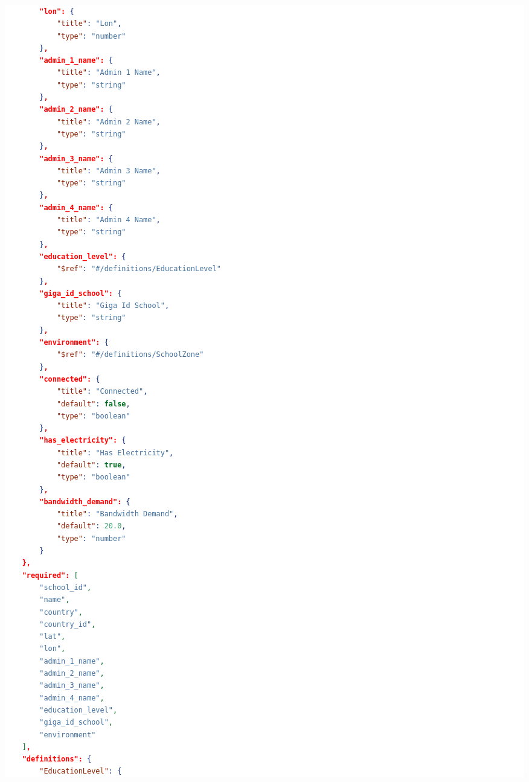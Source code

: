 ```json
        "lon": {
            "title": "Lon",
            "type": "number"
        },
        "admin_1_name": {
            "title": "Admin 1 Name",
            "type": "string"
        },
        "admin_2_name": {
            "title": "Admin 2 Name",
            "type": "string"
        },
        "admin_3_name": {
            "title": "Admin 3 Name",
            "type": "string"
        },
        "admin_4_name": {
            "title": "Admin 4 Name",
            "type": "string"
        },
        "education_level": {
            "$ref": "#/definitions/EducationLevel"
        },
        "giga_id_school": {
            "title": "Giga Id School",
            "type": "string"
        },
        "environment": {
            "$ref": "#/definitions/SchoolZone"
        },
        "connected": {
            "title": "Connected",
            "default": false,
            "type": "boolean"
        },
        "has_electricity": {
            "title": "Has Electricity",
            "default": true,
            "type": "boolean"
        },
        "bandwidth_demand": {
            "title": "Bandwidth Demand",
            "default": 20.0,
            "type": "number"
        }
    },
    "required": [
        "school_id",
        "name",
        "country",
        "country_id",
        "lat",
        "lon",
        "admin_1_name",
        "admin_2_name",
        "admin_3_name",
        "admin_4_name",
        "education_level",
        "giga_id_school",
        "environment"
    ],
    "definitions": {
        "EducationLevel": {
```